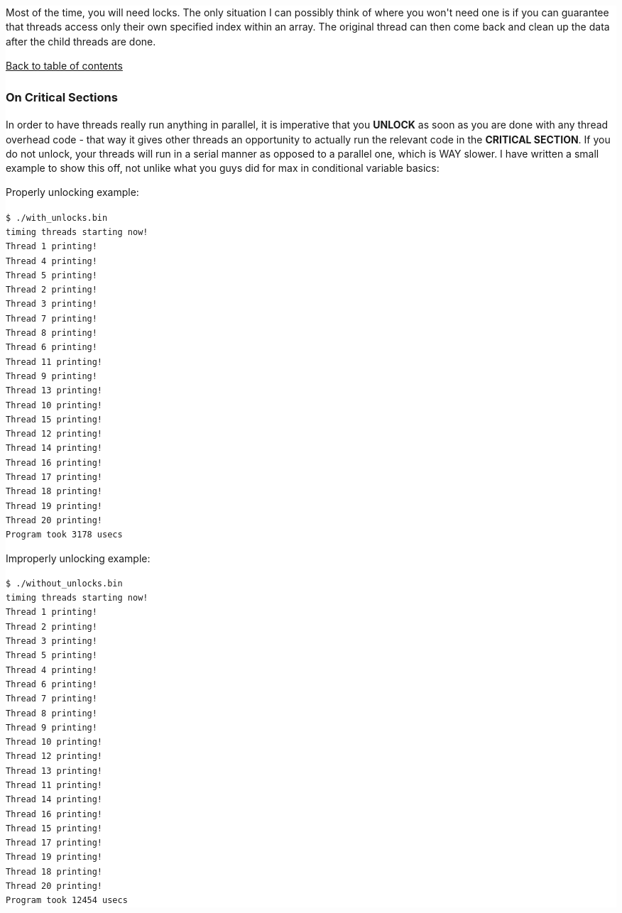 Most of the time, you will need locks. The only situation I can possibly think of where you won't need one is if you can guarantee that threads access only their own specified index within an array. The original thread can then come back and clean up the data after the child threads are done.

[Back to table of contents](#table-of-contents)

### On Critical Sections
In order to have threads really run anything in parallel, it is imperative that you **UNLOCK** as soon as you are done with any thread overhead code - that way it gives other threads an opportunity to actually run the relevant code in the **CRITICAL SECTION**. If you do not unlock, your threads will run in a serial manner as opposed to a parallel one, which is WAY slower. I have written a small example to show this off, not unlike what you guys did for max in conditional variable basics: 

Properly unlocking example:
```
$ ./with_unlocks.bin
timing threads starting now!
Thread 1 printing!
Thread 4 printing!
Thread 5 printing!
Thread 2 printing!
Thread 3 printing!
Thread 7 printing!
Thread 8 printing!
Thread 6 printing!
Thread 11 printing!
Thread 9 printing!
Thread 13 printing!
Thread 10 printing!
Thread 15 printing!
Thread 12 printing!
Thread 14 printing!
Thread 16 printing!
Thread 17 printing!
Thread 18 printing!
Thread 19 printing!
Thread 20 printing!
Program took 3178 usecs
```
Improperly unlocking example:
```
$ ./without_unlocks.bin
timing threads starting now!
Thread 1 printing!
Thread 2 printing!
Thread 3 printing!
Thread 5 printing!
Thread 4 printing!
Thread 6 printing!
Thread 7 printing!
Thread 8 printing!
Thread 9 printing!
Thread 10 printing!
Thread 12 printing!
Thread 13 printing!
Thread 11 printing!
Thread 14 printing!
Thread 16 printing!
Thread 15 printing!
Thread 17 printing!
Thread 19 printing!
Thread 18 printing!
Thread 20 printing!
Program took 12454 usecs
```